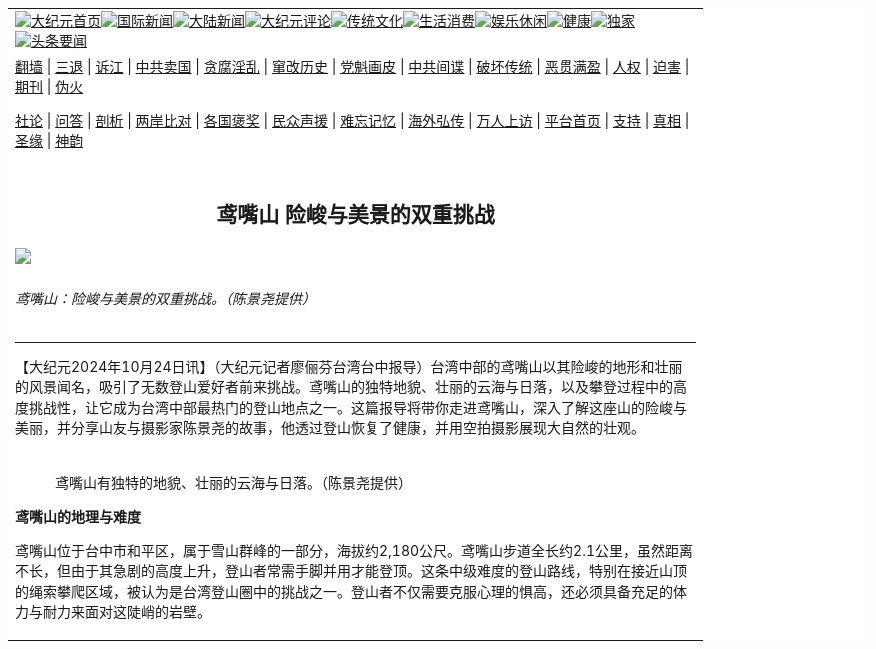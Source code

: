 <a name="1" id="1" target="_blank"></a><span id="1"></span>
<table align=center border="0"><tr><td colspan="2" VALIGN=TOP><a href="https://github.com/1992513/djy/blob/master/gb/nf1351518.md#1"><img src="https://raw.githubusercontent.com/1992513/www/master/t/djy/1.jpg" title="大纪元首页" alt="大纪元首页"></a><a href="https://github.com/1992513/djy/blob/master/gb/n24hr.md#1"><img src="https://raw.githubusercontent.com/1992513/www/master/t/djy/3.jpg" title="国际新闻" alt="国际新闻"></a><a href="https://github.com/1992513/djy/blob/master/gb/nsc413.md#1"><img src="https://raw.githubusercontent.com/1992513/www/master/t/djy/4.jpg" title="大陆新闻" alt="大陆新闻"></a><a href="https://github.com/1992513/djy/blob/master/gb/news392.md#1"><img src="https://raw.githubusercontent.com/1992513/www/master/t/djy/5.jpg" title="大纪元评论" alt="大纪元评论"></a><a href="https://github.com/1992513/djy/blob/master/gb/news2007.md#1"><img src="https://raw.githubusercontent.com/1992513/www/master/t/djy/6.jpg" title="传统文化" alt="传统文化"></a><a href="https://github.com/1992513/djy/blob/master/gb/news2008.md#1"><img src="https://raw.githubusercontent.com/1992513/www/master/t/djy/7.jpg" title="生活消费" alt="生活消费"></a><a href="https://github.com/1992513/djy/blob/master/gb/ncyule.md#1"><img src="https://raw.githubusercontent.com/1992513/www/master/t/djy/8.jpg" title="娱乐休闲" alt="娱乐休闲"></a><a href="https://github.com/1992513/djy/blob/master/gb/nsc1002.md#1"><img src="https://raw.githubusercontent.com/1992513/www/master/t/djy/9.jpg" title="健康" alt="健康"></a><a href="https://github.com/1992513/djy/blob/master/gb/nf6092.md#1"><img src="https://raw.githubusercontent.com/1992513/www/master/t/djy/10a.jpg" title="独家" alt="独家"></a><a href="https://github.com/1992513/djy/blob/master/gb/nf4514.md#1"><img src="https://raw.githubusercontent.com/1992513/www/master/t/djy/12a.jpg" title="头条要闻" alt="头条要闻"></a></td></tr>
<tr><td colspan="2" VALIGN=TOP><a target="_blank" href="https://github.com/1992513/www/blob/master/README.md?zsrh#1">翻墙</a> | <a target="_blank" href="https://github.com/1992513/djy/blob/master/gb/nf5657.md#1">三退</a> | <a target="_blank" href="https://github.com/1992513/djy/blob/master/gb/nf6124.md#1">诉江</a> | <a target="_blank" href="https://github.com/1992513/djy/blob/master/gb/nf1176117.md#1">中共卖国</a> | <a target="_blank" href="https://github.com/1992513/djy/blob/master/gb/nf5773.md#1">贪腐淫乱</a> | <a target="_blank" href="https://github.com/1992513/djy/blob/master/gb/nf1176115.md#1">窜改历史</a> | <a target="_blank" href="https://github.com/1992513/djy/blob/master/gb/nf1176107.md#1">党魁画皮</a> | <a target="_blank" href="https://github.com/1992513/djy/blob/master/gb/nf1320400.md#1">中共间谍</a> | <a target="_blank" href="https://github.com/1992513/djy/blob/master/gb/nf1176114.md#1">破坏传统</a> | <a target="_blank" href="https://github.com/1992513/ntdtv/blob/master/gb/prog447_1.md#1">恶贯满盈</a> | <a target="_blank" href="https://github.com/1992513/djy/blob/master/gb/ncid278.md#1">人权</a> | <a target="_blank" href="https://github.com/1992513/djy/blob/master/gb/nf1176111.md#1">迫害</a> | <a target="_blank" href="https://gitlab.com/szzdlab/mh-qikan/blob/master/README.md#1">期刊</a> | <a target="_blank" href="https://github.com/1992513/djy/blob/master/gb/nf5562.md#1">伪火</a></p><p><a target="_blank" href="https://github.com/1992513/djy/blob/master/gb/9p.md#1">社论</a> | <a target="_blank" href="https://github.com/1992513/djy/blob/master/gb/nf4378.md#1">问答</a> | <a target="_blank" href="https://github.com/1992513/djy/blob/master/gb/nf5792.md#1">剖析</a> | <a target="_blank" href="https://github.com/1992513/djy/blob/master/gb/nf5735.md#1">两岸比对</a> | <a target="_blank" href="https://github.com/1992513/djy/blob/master/gb/nf6119.md#1">各国褒奖</a> | <a target="_blank" href="https://github.com/1992513/djy/blob/master/gb/nf6120.md#1">民众声援</a> | <a target="_blank" href="https://github.com/1992513/djy/blob/master/gb/nf1188594.md#1">难忘记忆</a> | <a target="_blank" href="https://github.com/1992513/djy/blob/master/gb/nf3180.md#1">海外弘传</a> | <a target="_blank" href="https://github.com/1992513/djy/blob/master/gb/nf5410.md#1">万人上访</a> | <a target="_blank" href="https://github.com/1992513/www/blob/master/README.md?zsrh#1">平台首页</a> | <a target="_blank" href="https://github.com/1992513/djy/blob/master/gb/nf4386.md#1">支持</a> | <a target="_blank" href="https://github.com/1992513/djy/blob/master/gb/nf4389.md#1">真相</a> | <a target="_blank" href="https://github.com/1992513/djy/blob/master/gb/nf5790.md#1">圣缘</a> | <a target="_blank" href="https://github.com/1992513/djy/blob/master/gb/nf4786.md#1">神韵</a></td></tr>
<tr><td VALIGN=TOP width="626"><h2 align=center>鸢嘴山 险峻与美景的双重挑战</h2>
<img width="600" src="https://i.epochtimes.com/assets/uploads/2024/10/id14356909-718465-600x400.jpg" />
<h6>鸢嘴山：险峻与美景的双重挑战。（陈景尧提供）
</h6>
<hr>
<p>【大纪元2024年10月24日讯】（大纪元记者廖俪芬台湾台中报导）台湾中部的鸢嘴山以其险峻的地形和壮丽的风景闻名，吸引了无数登山爱好者前来挑战。鸢嘴山的独特地貌、壮丽的云海与日落，以及攀登过程中的高度挑战性，让它成为台湾中部最热门的登山地点之一。这篇报导将带你走进鸢嘴山，深入了解这座山的险峻与美丽，并分享山友与摄影家陈景尧的故事，他透过登山恢复了健康，并用空拍摄影展现大自然的壮观。</p>
<figure id="attachment_14356910" aria-describedby="caption-attachment-14356910" style="width: 601px" class="wp-caption aligncenter"><a target="_blank" href="https://i.epochtimes.com/assets/uploads/2024/10/id14356910-718466.jpg"><img loading="lazy" decoding="async" class=" wp-image-14356910" src="https://i.epochtimes.com/assets/uploads/2024/10/id14356910-718466.jpg" alt="" width="601" b="338" /></a><figcaption id="caption-attachment-14356910" class="wp-caption-text">鸢嘴山有独特的地貌、壮丽的云海与日落。（陈景尧提供）</figcaption></figure>
<p><strong>鸢嘴山的地理与难度</strong></p>
<p>鸢嘴山位于台中市和平区，属于雪山群峰的一部分，海拔约2,180公尺。鸢嘴山步道全长约2.1公里，虽然距离不长，但由于其急剧的高度上升，登山者常需手脚并用才能登顶。这条中级难度的登山路线，特别在接近山顶的绳索攀爬区域，被认为是台湾登山圈中的挑战之一。登山者不仅需要克服心理的惧高，还必须具备充足的体力与耐力来面对这陡峭的岩壁。</p>